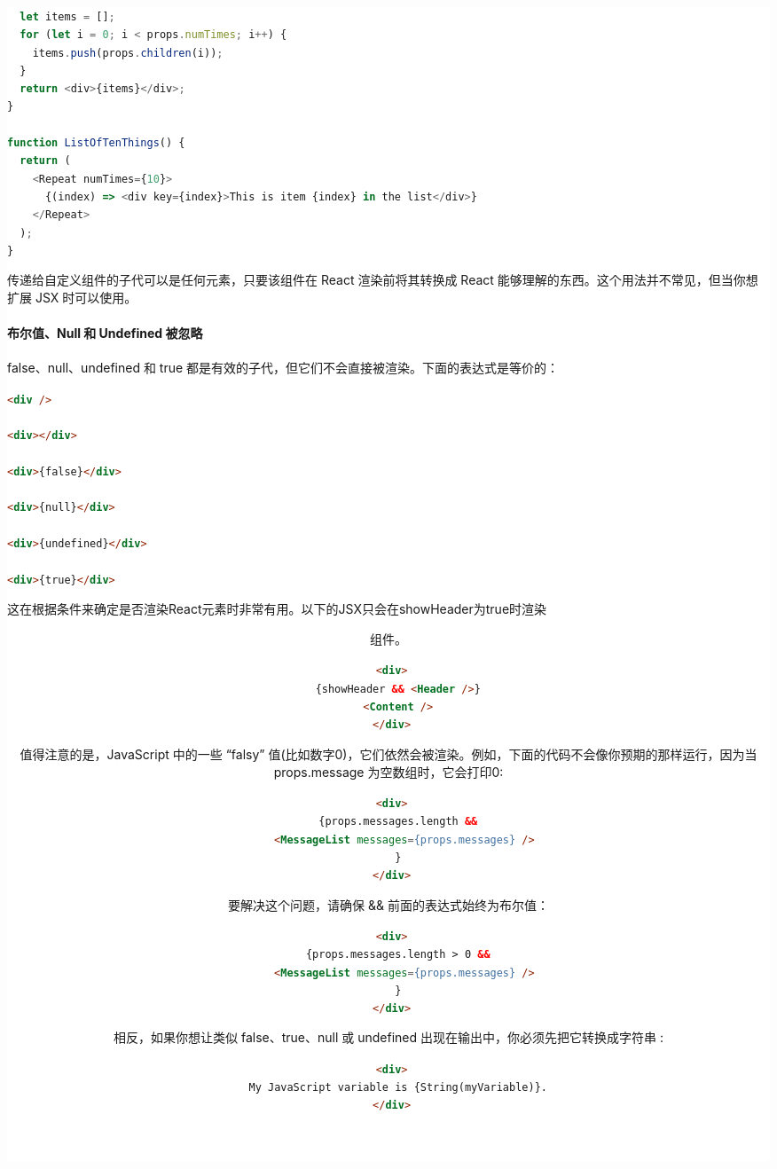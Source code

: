 ```javascript
  let items = [];
  for (let i = 0; i < props.numTimes; i++) {
    items.push(props.children(i));
  }
  return <div>{items}</div>;
}

function ListOfTenThings() {
  return (
    <Repeat numTimes={10}>
      {(index) => <div key={index}>This is item {index} in the list</div>}
    </Repeat>
  );
}
```
传递给自定义组件的子代可以是任何元素，只要该组件在 React 渲染前将其转换成 React 能够理解的东西。这个用法并不常见，但当你想扩展 JSX 时可以使用。

#### 布尔值、Null 和 Undefined 被忽略
false、null、undefined 和 true 都是有效的子代，但它们不会直接被渲染。下面的表达式是等价的：
```html   
<div />

<div></div>

<div>{false}</div>

<div>{null}</div>

<div>{undefined}</div>

<div>{true}</div>
```  
这在根据条件来确定是否渲染React元素时非常有用。以下的JSX只会在showHeader为true时渲染<Header />组件。
```html
 <div>
   {showHeader && <Header />}
   <Content />
 </div>
```
值得注意的是，JavaScript 中的一些 “falsy” 值(比如数字0)，它们依然会被渲染。例如，下面的代码不会像你预期的那样运行，因为当 props.message 为空数组时，它会打印0:
```html
 <div>
   {props.messages.length &&
     <MessageList messages={props.messages} />
   }
 </div>
```
要解决这个问题，请确保 && 前面的表达式始终为布尔值：
```html
 <div>
   {props.messages.length > 0 &&
     <MessageList messages={props.messages} />
   }
 </div>
``` 
相反，如果你想让类似 false、true、null 或 undefined 出现在输出中，你必须先把它转换成字符串 :
```html
 <div>
   My JavaScript variable is {String(myVariable)}.
 </div>
``` 
<br/>
<br/>
